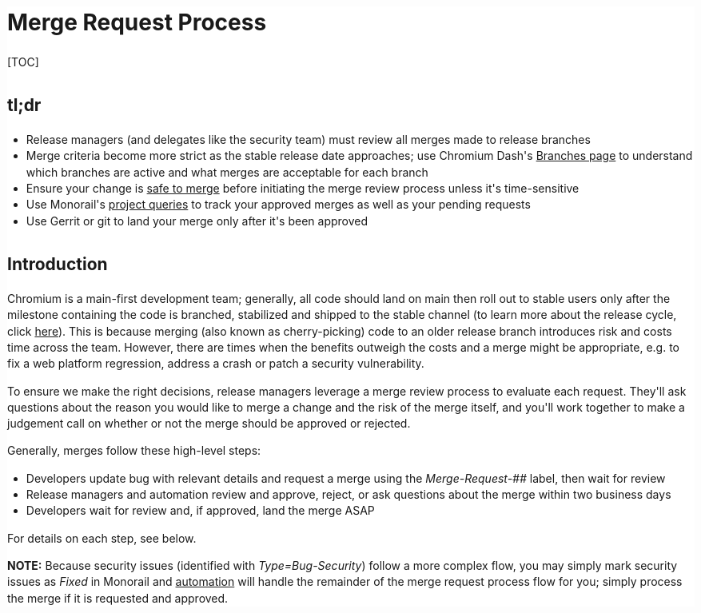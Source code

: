 # Merge Request Process

[TOC]

## tl;dr

* Release managers (and delegates like the security team) must review all
  merges made to release branches
* Merge criteria become more strict as the stable release date approaches; use
  Chromium Dash's [Branches page](https://chromiumdash.appspot.com/branches) to
  understand which branches are active and what merges are acceptable for each
  branch
* Ensure your change is [safe to merge](#verifying-eligibility-and-safety)
  before initiating the merge review process unless it's time-sensitive
* Use Monorail's [project queries](#monitoring-merge-requests) to track your
  approved merges as well as your pending requests
* Use Gerrit or git to land your merge only after it's been approved

## Introduction

Chromium is a main-first development team; generally, all code should land on
main then roll out to stable users only after the milestone containing the code
is branched, stabilized and shipped to the stable channel (to learn more about
the release cycle, click
[here](https://chromium.googlesource.com/chromium/src.git/+/main/docs/process/release_cycle.md)).
This is because merging (also known as cherry-picking) code to an older release
branch introduces risk and costs time across the team. However, there are times
when the benefits outweigh the costs and a merge might be appropriate, e.g. to
fix a web platform regression, address a crash or patch a security vulnerability.

To ensure we make the right decisions, release managers leverage a merge review
process to evaluate each request. They'll ask questions about the reason you
would like to merge a change and the risk of the merge itself, and you'll work
together to make a judgement call on whether or not the merge should be
approved or rejected.

Generally, merges follow these high-level steps:

* Developers update bug with relevant details and request a merge using the
  *Merge-Request-##* label, then wait for review
* Release managers and automation review and approve, reject, or ask
  questions about the merge within two business days
* Developers wait for review and, if approved, land the merge ASAP

For details on each step, see below.

**NOTE:** Because security issues (identified with *Type=Bug-Security*) follow
a more complex flow, you may simply mark security issues as *Fixed* in Monorail
and [automation](#security-merge-triage) will handle the remainder of the merge
request process flow for you; simply process the merge if it is requested and
approved.

